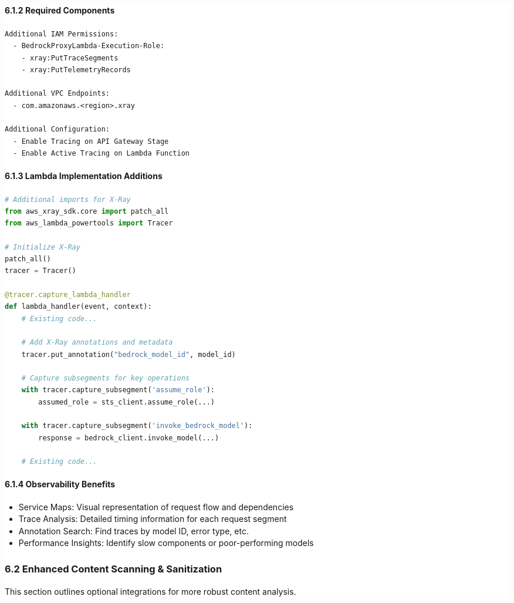 #### 6.1.2 Required Components
```
Additional IAM Permissions:
  - BedrockProxyLambda-Execution-Role:
    - xray:PutTraceSegments
    - xray:PutTelemetryRecords

Additional VPC Endpoints:
  - com.amazonaws.<region>.xray

Additional Configuration:
  - Enable Tracing on API Gateway Stage
  - Enable Active Tracing on Lambda Function
```

#### 6.1.3 Lambda Implementation Additions
```python
# Additional imports for X-Ray
from aws_xray_sdk.core import patch_all
from aws_lambda_powertools import Tracer

# Initialize X-Ray
patch_all()
tracer = Tracer()

@tracer.capture_lambda_handler
def lambda_handler(event, context):
    # Existing code...
    
    # Add X-Ray annotations and metadata
    tracer.put_annotation("bedrock_model_id", model_id)
    
    # Capture subsegments for key operations
    with tracer.capture_subsegment('assume_role'):
        assumed_role = sts_client.assume_role(...)
    
    with tracer.capture_subsegment('invoke_bedrock_model'):
        response = bedrock_client.invoke_model(...)
        
    # Existing code...
```

#### 6.1.4 Observability Benefits
- Service Maps: Visual representation of request flow and dependencies
- Trace Analysis: Detailed timing information for each request segment
- Annotation Search: Find traces by model ID, error type, etc.
- Performance Insights: Identify slow components or poor-performing models

### 6.2 Enhanced Content Scanning & Sanitization

This section outlines optional integrations for more robust content analysis.
